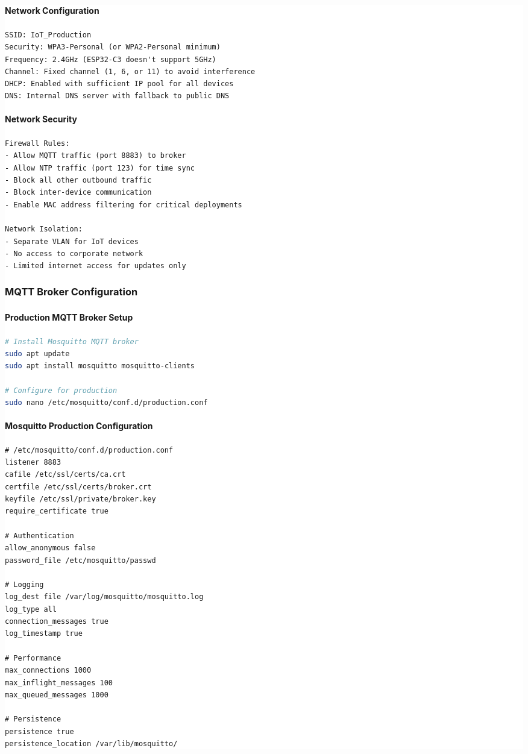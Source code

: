 #### Network Configuration
```
SSID: IoT_Production
Security: WPA3-Personal (or WPA2-Personal minimum)
Frequency: 2.4GHz (ESP32-C3 doesn't support 5GHz)
Channel: Fixed channel (1, 6, or 11) to avoid interference
DHCP: Enabled with sufficient IP pool for all devices
DNS: Internal DNS server with fallback to public DNS
```

#### Network Security
```
Firewall Rules:
- Allow MQTT traffic (port 8883) to broker
- Allow NTP traffic (port 123) for time sync
- Block all other outbound traffic
- Block inter-device communication
- Enable MAC address filtering for critical deployments

Network Isolation:
- Separate VLAN for IoT devices
- No access to corporate network
- Limited internet access for updates only
```

### MQTT Broker Configuration

#### Production MQTT Broker Setup
```bash
# Install Mosquitto MQTT broker
sudo apt update
sudo apt install mosquitto mosquitto-clients

# Configure for production
sudo nano /etc/mosquitto/conf.d/production.conf
```

#### Mosquitto Production Configuration
```
# /etc/mosquitto/conf.d/production.conf
listener 8883
cafile /etc/ssl/certs/ca.crt
certfile /etc/ssl/certs/broker.crt
keyfile /etc/ssl/private/broker.key
require_certificate true

# Authentication
allow_anonymous false
password_file /etc/mosquitto/passwd

# Logging
log_dest file /var/log/mosquitto/mosquitto.log
log_type all
connection_messages true
log_timestamp true

# Performance
max_connections 1000
max_inflight_messages 100
max_queued_messages 1000

# Persistence
persistence true
persistence_location /var/lib/mosquitto/
```